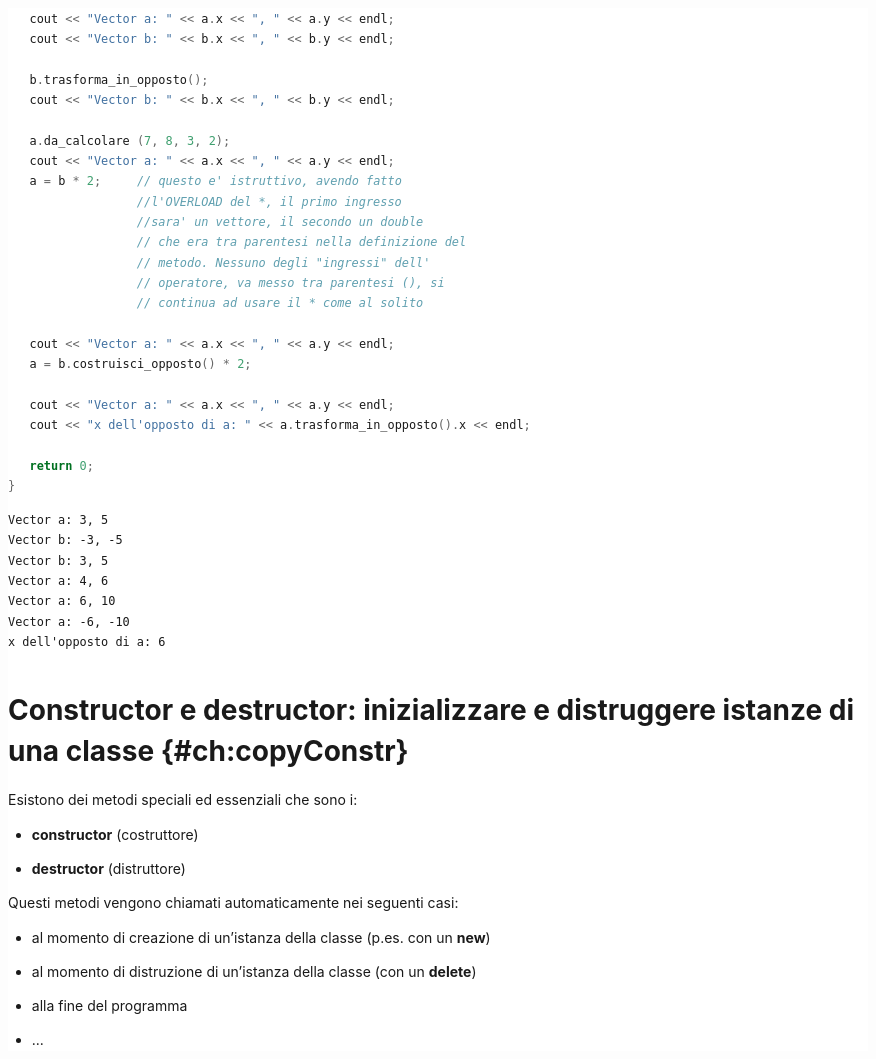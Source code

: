 ~~~ c
   cout << "Vector a: " << a.x << ", " << a.y << endl;
   cout << "Vector b: " << b.x << ", " << b.y << endl;
   
   b.trasforma_in_opposto();
   cout << "Vector b: " << b.x << ", " << b.y << endl;
 
   a.da_calcolare (7, 8, 3, 2);
   cout << "Vector a: " << a.x << ", " << a.y << endl;
   a = b * 2;     // questo e' istruttivo, avendo fatto
                  //l'OVERLOAD del *, il primo ingresso
                  //sara' un vettore, il secondo un double
                  // che era tra parentesi nella definizione del
                  // metodo. Nessuno degli "ingressi" dell'
                  // operatore, va messo tra parentesi (), si
                  // continua ad usare il * come al solito
   
   cout << "Vector a: " << a.x << ", " << a.y << endl;
   a = b.costruisci_opposto() * 2;
   
   cout << "Vector a: " << a.x << ", " << a.y << endl;
   cout << "x dell'opposto di a: " << a.trasforma_in_opposto().x << endl;
   
   return 0;
} 
~~~

    Vector a: 3, 5
    Vector b: -3, -5
    Vector b: 3, 5
    Vector a: 4, 6
    Vector a: 6, 10
    Vector a: -6, -10
    x dell'opposto di a: 6 

Constructor e destructor: inizializzare e distruggere istanze di una classe {#ch:copyConstr}
===========================================================================

Esistono dei metodi speciali ed essenziali che sono i:

-   <span>**constructor**</span> (costruttore)

-   <span>**destructor**</span> (distruttore)

Questi metodi vengono chiamati automaticamente nei seguenti casi:

-   al momento di creazione di un’istanza della classe (p.es. con un
    <span>**new**</span>)

-   al momento di distruzione di un’istanza della classe (con un
    <span>**delete**</span>)

-   alla fine del programma

-   ...
